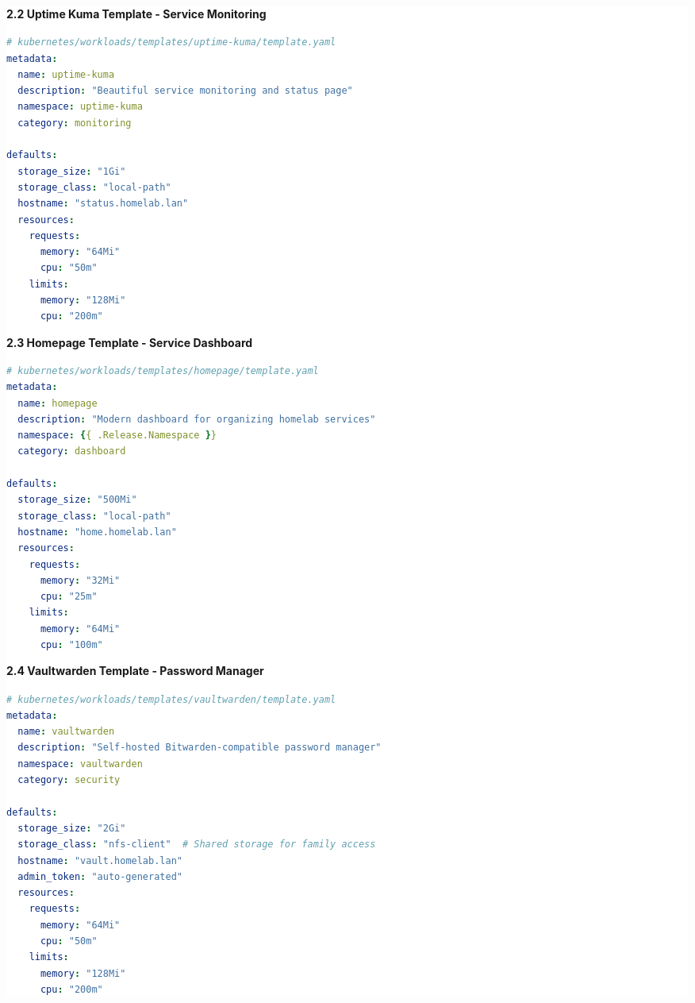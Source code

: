 **2.2 Uptime Kuma Template - Service Monitoring**
```yaml
# kubernetes/workloads/templates/uptime-kuma/template.yaml
metadata:
  name: uptime-kuma
  description: "Beautiful service monitoring and status page"
  namespace: uptime-kuma
  category: monitoring
  
defaults:
  storage_size: "1Gi"
  storage_class: "local-path"
  hostname: "status.homelab.lan"
  resources:
    requests:
      memory: "64Mi"
      cpu: "50m"
    limits:
      memory: "128Mi"
      cpu: "200m"
```

**2.3 Homepage Template - Service Dashboard**
```yaml
# kubernetes/workloads/templates/homepage/template.yaml
metadata:
  name: homepage
  description: "Modern dashboard for organizing homelab services"
  namespace: {{ .Release.Namespace }}
  category: dashboard
  
defaults:
  storage_size: "500Mi"
  storage_class: "local-path"
  hostname: "home.homelab.lan"
  resources:
    requests:
      memory: "32Mi"
      cpu: "25m"
    limits:
      memory: "64Mi"
      cpu: "100m"
```

**2.4 Vaultwarden Template - Password Manager**
```yaml
# kubernetes/workloads/templates/vaultwarden/template.yaml
metadata:
  name: vaultwarden
  description: "Self-hosted Bitwarden-compatible password manager"
  namespace: vaultwarden
  category: security
  
defaults:
  storage_size: "2Gi"
  storage_class: "nfs-client"  # Shared storage for family access
  hostname: "vault.homelab.lan"
  admin_token: "auto-generated"
  resources:
    requests:
      memory: "64Mi"
      cpu: "50m"
    limits:
      memory: "128Mi"
      cpu: "200m"
```